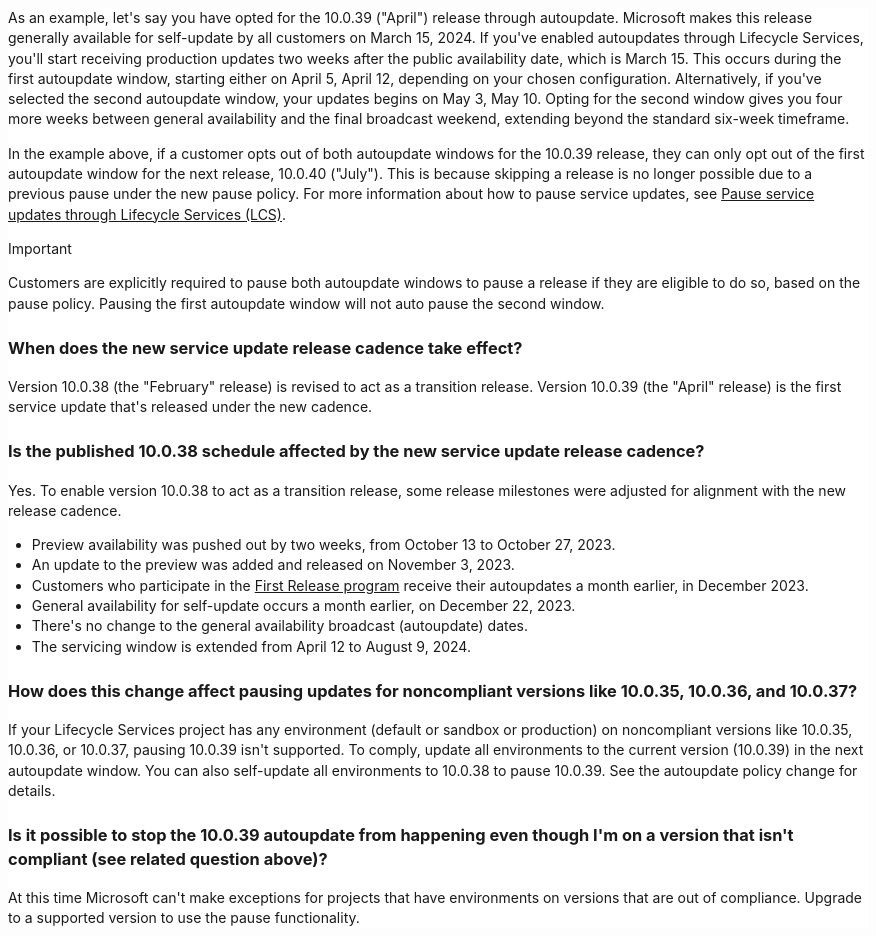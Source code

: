 As an example, let's say you have opted for the 10.0.39 ("April") release through autoupdate. Microsoft makes this release generally available for self-update by all customers on March 15, 2024. If you've enabled autoupdates through Lifecycle Services, you'll start receiving production updates two weeks after the public availability date, which is March 15. This occurs during the first autoupdate window, starting either on April 5, April 12, depending on your chosen configuration. Alternatively, if you've selected the second autoupdate window, your updates begins on May 3, May 10. Opting for the second window gives you four more weeks between general availability and the final broadcast weekend, extending beyond the standard six-week timeframe.

In the example above, if a customer opts out of both autoupdate windows for the 10.0.39 release, they can only opt out of the first autoupdate window for the next release, 10.0.40 ("July"). This is because skipping a release is no longer possible due to a previous pause under the new pause policy. For more information about how to pause service updates, see [Pause service updates through Lifecycle Services (LCS)](../../dev-itpro/lifecycle-services/pause-service-updates.md).

> [!IMPORTANT]
> Customers are explicitly required to pause both autoupdate windows to pause a release if they are eligible to do so, based on the pause policy. Pausing the first autoupdate window will not auto pause the second window.

### When does the new service update release cadence take effect?

Version 10.0.38 (the "February" release) is revised to act as a transition release. Version 10.0.39 (the "April" release) is the first service update that's released under the new cadence.

### Is the published 10.0.38 schedule affected by the new service update release cadence?

Yes. To enable version 10.0.38 to act as a transition release, some release milestones were adjusted for alignment with the new release cadence.

- Preview availability was pushed out by two weeks, from October 13 to October 27, 2023.
- An update to the preview was added and released on November 3, 2023.
- Customers who participate in the [First Release program](https://aka.ms/FirstReleaseFnO) receive their autoupdates a month earlier, in December 2023.
- General availability for self-update occurs a month earlier, on December 22, 2023.
- There's no change to the general availability broadcast (autoupdate) dates.
- The servicing window is extended from April 12 to August 9, 2024.

### How does this change affect pausing updates for noncompliant versions like 10.0.35, 10.0.36, and 10.0.37?

If your Lifecycle Services project has any environment (default or sandbox or production) on noncompliant versions like 10.0.35, 10.0.36, or 10.0.37, pausing 10.0.39 isn't supported. To comply, update all environments to the current version (10.0.39) in the next autoupdate window. You can also self-update all environments to 10.0.38 to pause 10.0.39. See the autoupdate policy change for details.

### Is it possible to stop the 10.0.39 autoupdate from happening even though I'm on a version that isn't compliant (see related question above)?

At this time Microsoft can't make exceptions for projects that have environments on versions that are out of compliance. Upgrade to a supported version to use the pause functionality.
